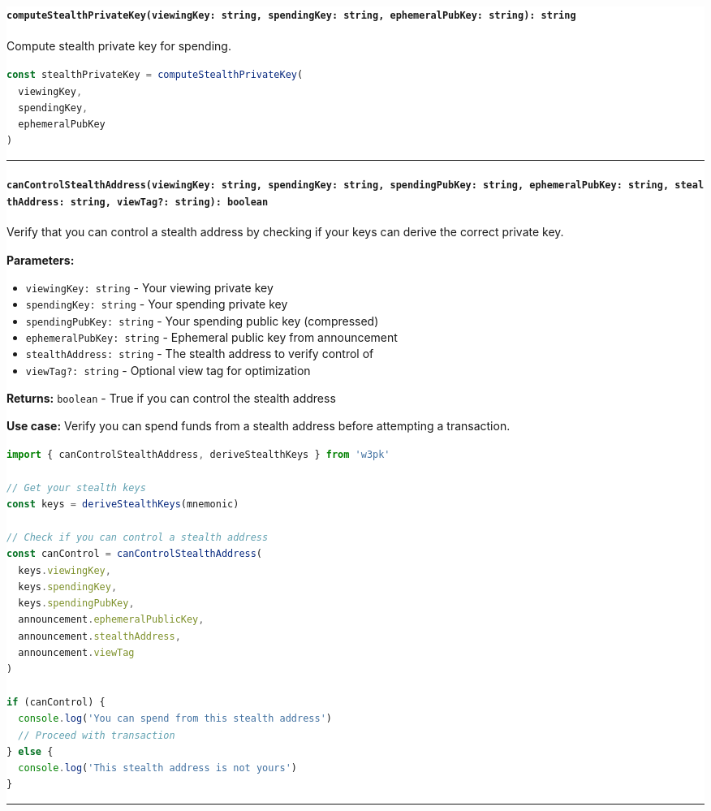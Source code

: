 #### `computeStealthPrivateKey(viewingKey: string, spendingKey: string, ephemeralPubKey: string): string`

Compute stealth private key for spending.

```typescript
const stealthPrivateKey = computeStealthPrivateKey(
  viewingKey,
  spendingKey,
  ephemeralPubKey
)
```

---

#### `canControlStealthAddress(viewingKey: string, spendingKey: string, spendingPubKey: string, ephemeralPubKey: string, stealthAddress: string, viewTag?: string): boolean`

Verify that you can control a stealth address by checking if your keys can derive the correct private key.

**Parameters:**
- `viewingKey: string` - Your viewing private key
- `spendingKey: string` - Your spending private key
- `spendingPubKey: string` - Your spending public key (compressed)
- `ephemeralPubKey: string` - Ephemeral public key from announcement
- `stealthAddress: string` - The stealth address to verify control of
- `viewTag?: string` - Optional view tag for optimization

**Returns:** `boolean` - True if you can control the stealth address

**Use case:** Verify you can spend funds from a stealth address before attempting a transaction.

```typescript
import { canControlStealthAddress, deriveStealthKeys } from 'w3pk'

// Get your stealth keys
const keys = deriveStealthKeys(mnemonic)

// Check if you can control a stealth address
const canControl = canControlStealthAddress(
  keys.viewingKey,
  keys.spendingKey,
  keys.spendingPubKey,
  announcement.ephemeralPublicKey,
  announcement.stealthAddress,
  announcement.viewTag
)

if (canControl) {
  console.log('You can spend from this stealth address')
  // Proceed with transaction
} else {
  console.log('This stealth address is not yours')
}
```

---